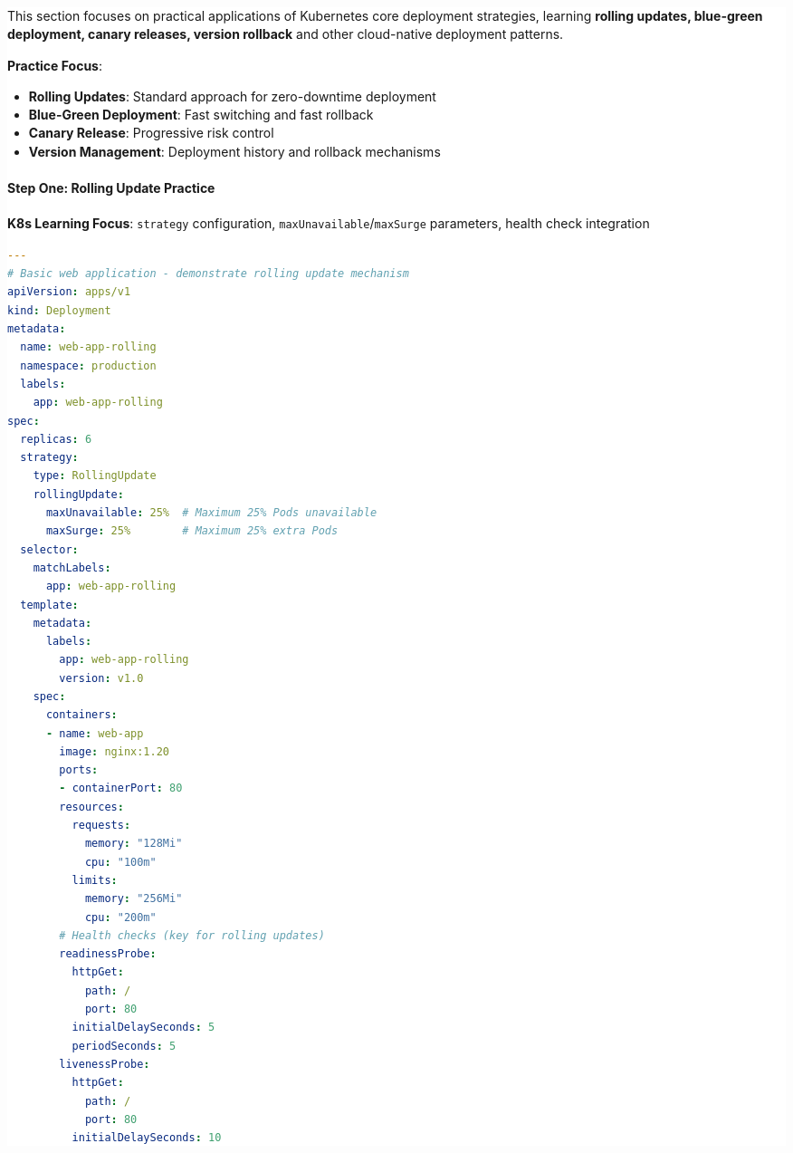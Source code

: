 This section focuses on practical applications of Kubernetes core deployment strategies, learning **rolling updates, blue-green deployment, canary releases, version rollback** and other cloud-native deployment patterns.

**Practice Focus**:
- **Rolling Updates**: Standard approach for zero-downtime deployment
- **Blue-Green Deployment**: Fast switching and fast rollback
- **Canary Release**: Progressive risk control
- **Version Management**: Deployment history and rollback mechanisms

#### **Step One: Rolling Update Practice**

**K8s Learning Focus**: `strategy` configuration, `maxUnavailable`/`maxSurge` parameters, health check integration

```yaml
---
# Basic web application - demonstrate rolling update mechanism
apiVersion: apps/v1
kind: Deployment
metadata:
  name: web-app-rolling
  namespace: production
  labels:
    app: web-app-rolling
spec:
  replicas: 6
  strategy:
    type: RollingUpdate
    rollingUpdate:
      maxUnavailable: 25%  # Maximum 25% Pods unavailable
      maxSurge: 25%        # Maximum 25% extra Pods
  selector:
    matchLabels:
      app: web-app-rolling
  template:
    metadata:
      labels:
        app: web-app-rolling
        version: v1.0
    spec:
      containers:
      - name: web-app
        image: nginx:1.20
        ports:
        - containerPort: 80
        resources:
          requests:
            memory: "128Mi"
            cpu: "100m"
          limits:
            memory: "256Mi"
            cpu: "200m"
        # Health checks (key for rolling updates)
        readinessProbe:
          httpGet:
            path: /
            port: 80
          initialDelaySeconds: 5
          periodSeconds: 5
        livenessProbe:
          httpGet:
            path: /
            port: 80
          initialDelaySeconds: 10
```